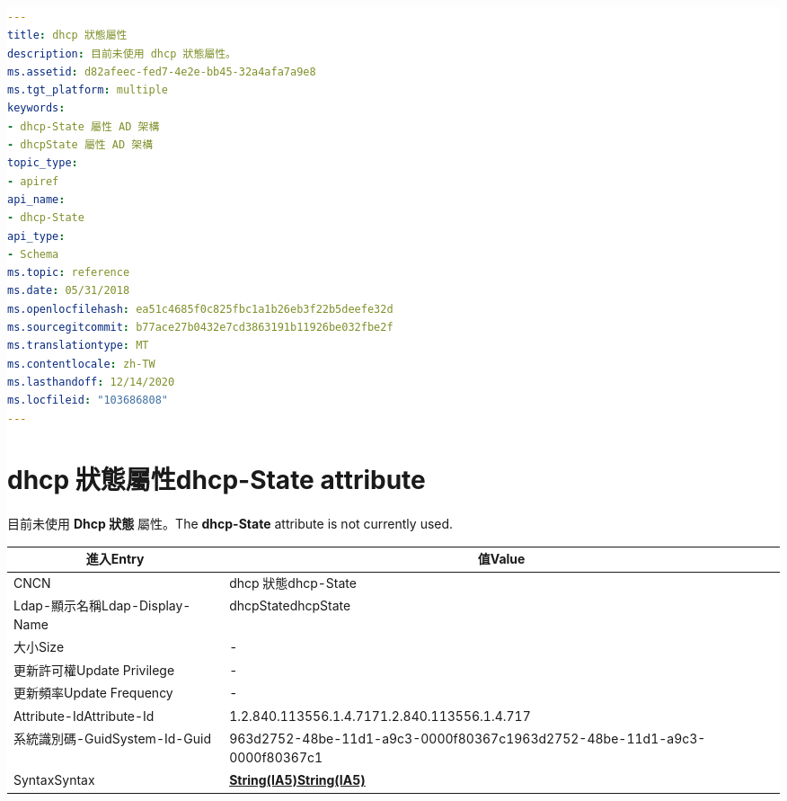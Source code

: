 ```yaml
---
title: dhcp 狀態屬性
description: 目前未使用 dhcp 狀態屬性。
ms.assetid: d82afeec-fed7-4e2e-bb45-32a4afa7a9e8
ms.tgt_platform: multiple
keywords:
- dhcp-State 屬性 AD 架構
- dhcpState 屬性 AD 架構
topic_type:
- apiref
api_name:
- dhcp-State
api_type:
- Schema
ms.topic: reference
ms.date: 05/31/2018
ms.openlocfilehash: ea51c4685f0c825fbc1a1b26eb3f22b5deefe32d
ms.sourcegitcommit: b77ace27b0432e7cd3863191b11926be032fbe2f
ms.translationtype: MT
ms.contentlocale: zh-TW
ms.lasthandoff: 12/14/2020
ms.locfileid: "103686808"
---
```

# <a name="dhcp-state-attribute"></a><span data-ttu-id="b1a25-105">dhcp 狀態屬性</span><span class="sxs-lookup"><span data-stu-id="b1a25-105">dhcp-State attribute</span></span>

<span data-ttu-id="b1a25-106">目前未使用 **Dhcp 狀態** 屬性。</span><span class="sxs-lookup"><span data-stu-id="b1a25-106">The **dhcp-State** attribute is not currently used.</span></span>



| <span data-ttu-id="b1a25-107">進入</span><span class="sxs-lookup"><span data-stu-id="b1a25-107">Entry</span></span> | <span data-ttu-id="b1a25-108">值</span><span class="sxs-lookup"><span data-stu-id="b1a25-108">Value</span></span> |
|-------------------|--------------------------------------|
| <span data-ttu-id="b1a25-109">CN</span><span class="sxs-lookup"><span data-stu-id="b1a25-109">CN</span></span>                | <span data-ttu-id="b1a25-110">dhcp 狀態</span><span class="sxs-lookup"><span data-stu-id="b1a25-110">dhcp-State</span></span>                           |
| <span data-ttu-id="b1a25-111">Ldap-顯示名稱</span><span class="sxs-lookup"><span data-stu-id="b1a25-111">Ldap-Display-Name</span></span> | <span data-ttu-id="b1a25-112">dhcpState</span><span class="sxs-lookup"><span data-stu-id="b1a25-112">dhcpState</span></span>                            |
| <span data-ttu-id="b1a25-113">大小</span><span class="sxs-lookup"><span data-stu-id="b1a25-113">Size</span></span>              | \-                                   |
| <span data-ttu-id="b1a25-114">更新許可權</span><span class="sxs-lookup"><span data-stu-id="b1a25-114">Update Privilege</span></span>  | \-                                   |
| <span data-ttu-id="b1a25-115">更新頻率</span><span class="sxs-lookup"><span data-stu-id="b1a25-115">Update Frequency</span></span>  | \-                                   |
| <span data-ttu-id="b1a25-116">Attribute-Id</span><span class="sxs-lookup"><span data-stu-id="b1a25-116">Attribute-Id</span></span>      | <span data-ttu-id="b1a25-117">1.2.840.113556.1.4.717</span><span class="sxs-lookup"><span data-stu-id="b1a25-117">1.2.840.113556.1.4.717</span></span>               |
| <span data-ttu-id="b1a25-118">系統識別碼-Guid</span><span class="sxs-lookup"><span data-stu-id="b1a25-118">System-Id-Guid</span></span>    | <span data-ttu-id="b1a25-119">963d2752-48be-11d1-a9c3-0000f80367c1</span><span class="sxs-lookup"><span data-stu-id="b1a25-119">963d2752-48be-11d1-a9c3-0000f80367c1</span></span> |
| <span data-ttu-id="b1a25-120">Syntax</span><span class="sxs-lookup"><span data-stu-id="b1a25-120">Syntax</span></span>            | [<span data-ttu-id="b1a25-121">**String(IA5)**</span><span class="sxs-lookup"><span data-stu-id="b1a25-121">**String(IA5)**</span></span>](s-string-ia5.md)  |

